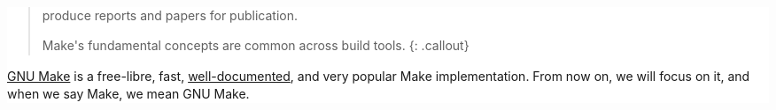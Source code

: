> produce reports and papers for publication.
>
> Make's fundamental concepts are common across build tools.
{: .callout}

[GNU Make][gnu-make] is a free-libre, fast, [well-documented](gnu-make-documentation), 
and very popular Make implementation. From now on, we will focus on it, and when we say
Make, we mean GNU Make.

[autoconf]: http://www.gnu.org/software/autoconf/autoconf.html
[apache-ant]: http://ant.apache.org/
[cmake]: http://www.cmake.org/
[doit]: http://pydoit.org/
[gnu-make]: http://www.gnu.org/software/make/
[nmake]: https://docs.microsoft.com/en-us/cpp/build/reference/nmake-reference
[zipfs-law]: http://en.wikipedia.org/wiki/Zipf%27s_law
[gnu-make-documentation]: https://www.gnu.org/software/make/manual/html_node/index.html
